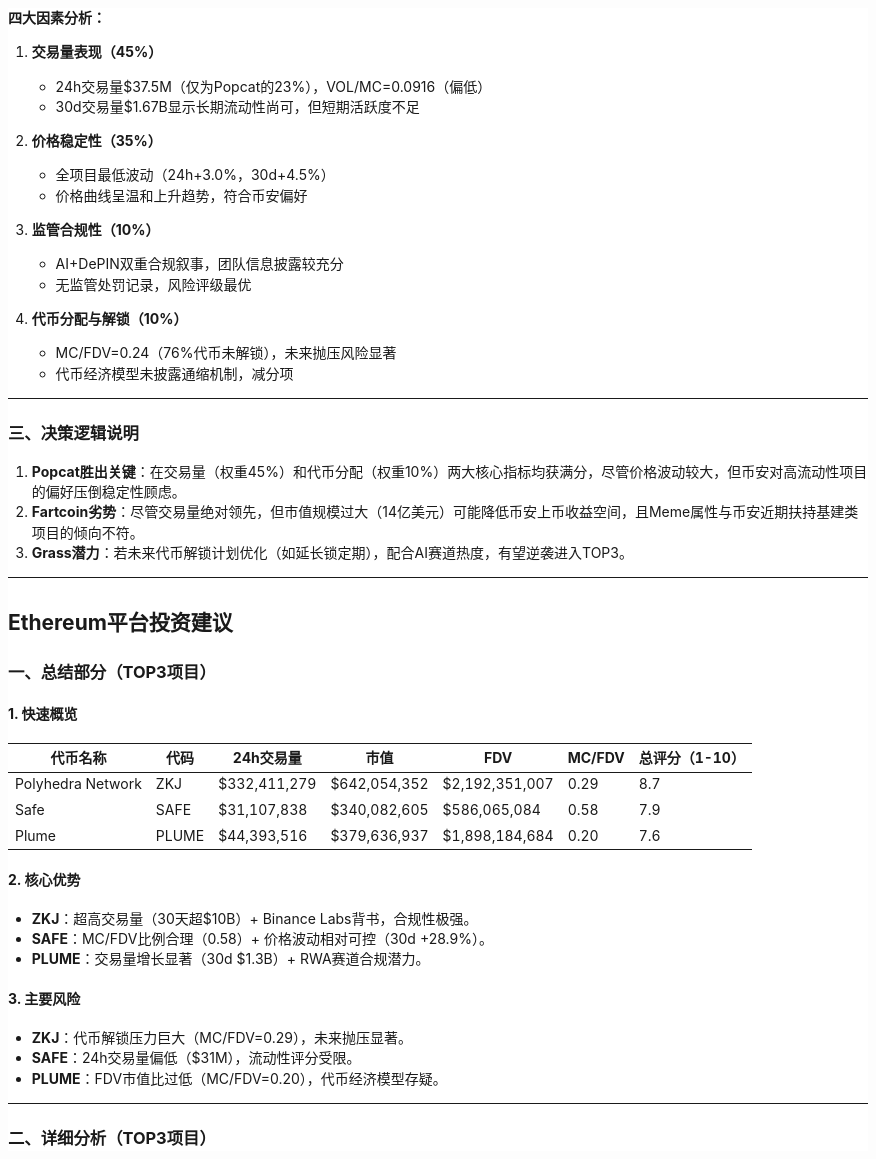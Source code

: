 **四大因素分析：**
1. **交易量表现（45%）**  
   - 24h交易量$37.5M（仅为Popcat的23%），VOL/MC=0.0916（偏低）
   - 30d交易量$1.67B显示长期流动性尚可，但短期活跃度不足

2. **价格稳定性（35%）**  
   - 全项目最低波动（24h+3.0%，30d+4.5%）
   - 价格曲线呈温和上升趋势，符合币安偏好

3. **监管合规性（10%）**  
   - AI+DePIN双重合规叙事，团队信息披露较充分
   - 无监管处罚记录，风险评级最优

4. **代币分配与解锁（10%）**  
   - MC/FDV=0.24（76%代币未解锁），未来抛压风险显著
   - 代币经济模型未披露通缩机制，减分项

---

### 三、决策逻辑说明
1. **Popcat胜出关键**：在交易量（权重45%）和代币分配（权重10%）两大核心指标均获满分，尽管价格波动较大，但币安对高流动性项目的偏好压倒稳定性顾虑。
2. **Fartcoin劣势**：尽管交易量绝对领先，但市值规模过大（14亿美元）可能降低币安上币收益空间，且Meme属性与币安近期扶持基建类项目的倾向不符。
3. **Grass潜力**：若未来代币解锁计划优化（如延长锁定期），配合AI赛道热度，有望逆袭进入TOP3。

---

## Ethereum平台投资建议

### 一、总结部分（TOP3项目）

#### 1. 快速概览
| 代币名称          | 代码  | 24h交易量     | 市值         | FDV          | MC/FDV  | 总评分（1-10） |
|--------------------|-------|---------------|--------------|--------------|---------|---------------|
| Polyhedra Network  | ZKJ   | $332,411,279  | $642,054,352 | $2,192,351,007 | 0.29    | 8.7           |
| Safe               | SAFE  | $31,107,838   | $340,082,605 | $586,065,084  | 0.58    | 7.9           |
| Plume              | PLUME | $44,393,516   | $379,636,937 | $1,898,184,684 | 0.20    | 7.6           |

#### 2. 核心优势
- **ZKJ**：超高交易量（30天超$10B）+ Binance Labs背书，合规性极强。
- **SAFE**：MC/FDV比例合理（0.58）+ 价格波动相对可控（30d +28.9%）。
- **PLUME**：交易量增长显著（30d $1.3B）+ RWA赛道合规潜力。

#### 3. 主要风险
- **ZKJ**：代币解锁压力巨大（MC/FDV=0.29），未来抛压显著。
- **SAFE**：24h交易量偏低（$31M），流动性评分受限。
- **PLUME**：FDV市值比过低（MC/FDV=0.20），代币经济模型存疑。

---

### 二、详细分析（TOP3项目）
